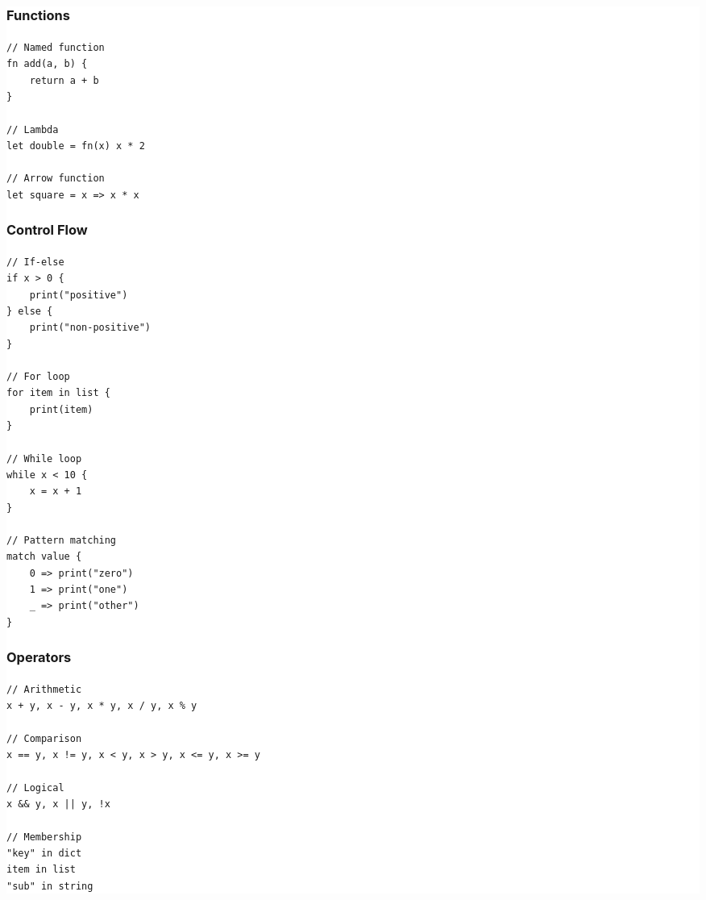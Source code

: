 ### Functions

```tb
// Named function
fn add(a, b) {
    return a + b
}

// Lambda
let double = fn(x) x * 2

// Arrow function
let square = x => x * x
```

### Control Flow

```tb
// If-else
if x > 0 {
    print("positive")
} else {
    print("non-positive")
}

// For loop
for item in list {
    print(item)
}

// While loop
while x < 10 {
    x = x + 1
}

// Pattern matching
match value {
    0 => print("zero")
    1 => print("one")
    _ => print("other")
}
```

### Operators

```tb
// Arithmetic
x + y, x - y, x * y, x / y, x % y

// Comparison
x == y, x != y, x < y, x > y, x <= y, x >= y

// Logical
x && y, x || y, !x

// Membership
"key" in dict
item in list
"sub" in string
```
